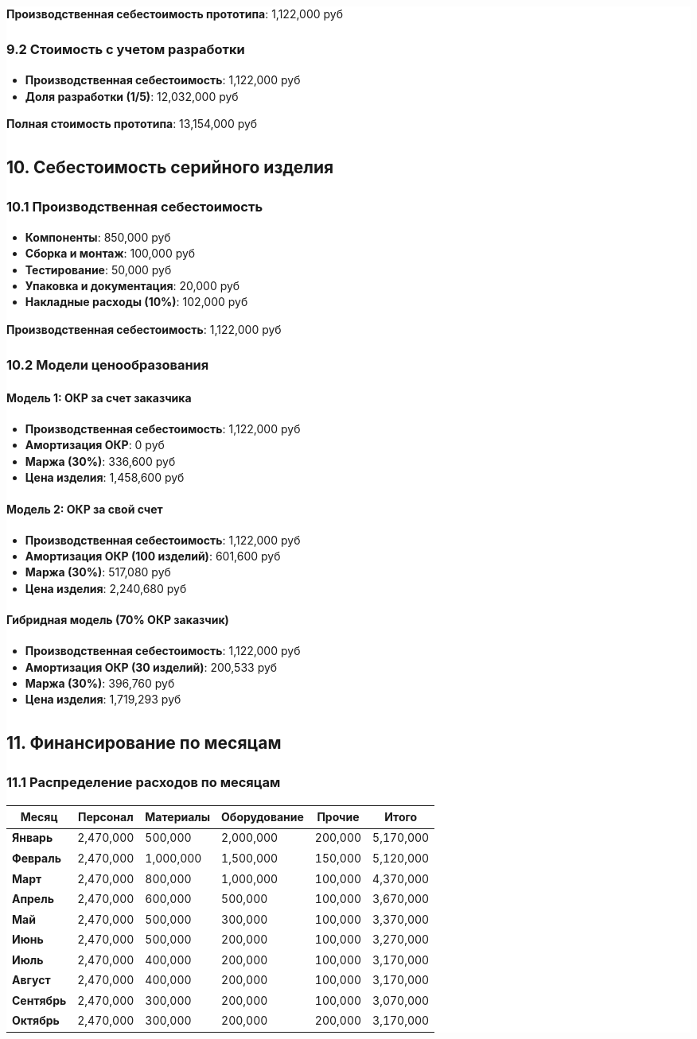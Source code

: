**Производственная себестоимость прототипа**: 1,122,000 руб

### 9.2 Стоимость с учетом разработки
- **Производственная себестоимость**: 1,122,000 руб
- **Доля разработки (1/5)**: 12,032,000 руб

**Полная стоимость прототипа**: 13,154,000 руб

## 10. Себестоимость серийного изделия

### 10.1 Производственная себестоимость
- **Компоненты**: 850,000 руб
- **Сборка и монтаж**: 100,000 руб
- **Тестирование**: 50,000 руб
- **Упаковка и документация**: 20,000 руб
- **Накладные расходы (10%)**: 102,000 руб

**Производственная себестоимость**: 1,122,000 руб

### 10.2 Модели ценообразования

#### Модель 1: ОКР за счет заказчика
- **Производственная себестоимость**: 1,122,000 руб
- **Амортизация ОКР**: 0 руб
- **Маржа (30%)**: 336,600 руб
- **Цена изделия**: 1,458,600 руб

#### Модель 2: ОКР за свой счет
- **Производственная себестоимость**: 1,122,000 руб
- **Амортизация ОКР (100 изделий)**: 601,600 руб
- **Маржа (30%)**: 517,080 руб
- **Цена изделия**: 2,240,680 руб

#### Гибридная модель (70% ОКР заказчик)
- **Производственная себестоимость**: 1,122,000 руб
- **Амортизация ОКР (30 изделий)**: 200,533 руб
- **Маржа (30%)**: 396,760 руб
- **Цена изделия**: 1,719,293 руб

## 11. Финансирование по месяцам

### 11.1 Распределение расходов по месяцам

| Месяц | Персонал | Материалы | Оборудование | Прочие | Итого |
|-------|----------|-----------|--------------|--------|-------|
| **Январь** | 2,470,000 | 500,000 | 2,000,000 | 200,000 | 5,170,000 |
| **Февраль** | 2,470,000 | 1,000,000 | 1,500,000 | 150,000 | 5,120,000 |
| **Март** | 2,470,000 | 800,000 | 1,000,000 | 100,000 | 4,370,000 |
| **Апрель** | 2,470,000 | 600,000 | 500,000 | 100,000 | 3,670,000 |
| **Май** | 2,470,000 | 500,000 | 300,000 | 100,000 | 3,370,000 |
| **Июнь** | 2,470,000 | 500,000 | 200,000 | 100,000 | 3,270,000 |
| **Июль** | 2,470,000 | 400,000 | 200,000 | 100,000 | 3,170,000 |
| **Август** | 2,470,000 | 400,000 | 200,000 | 100,000 | 3,170,000 |
| **Сентябрь** | 2,470,000 | 300,000 | 200,000 | 100,000 | 3,070,000 |
| **Октябрь** | 2,470,000 | 300,000 | 200,000 | 200,000 | 3,170,000 |